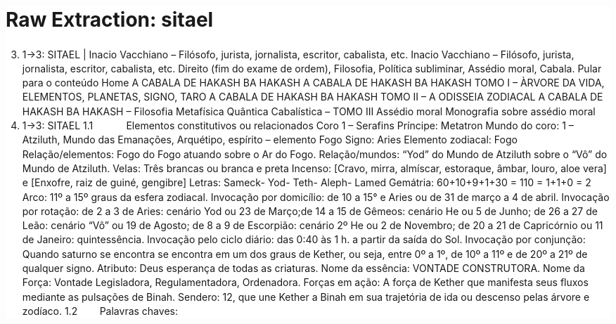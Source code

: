 # Raw Extraction: sitael

3. 1->3: SITAEL | Inacio Vacchiano – Filósofo, jurista, jornalista, escritor, cabalista, etc.
Inacio Vacchiano – Filósofo, jurista, jornalista, escritor, cabalista, etc.
Direito (fim do exame de ordem), Filosofia, Política subliminar, Assédio moral, Cabala.
Pular para o conteúdo
Home
A CABALA DE HAKASH BA HAKASH
A CABALA DE HAKASH BA HAKASH TOMO I – ÀRVORE DA VIDA, ELEMENTOS, PLANETAS, SIGNO, TARO
A CABALA DE HAKASH BA HAKASH TOMO II – A ODISSEIA ZODIACAL
A CABALA DE HAKASH BA HAKASH – Filosofia Metafísica Quântica Cabalística – TOMO III
Assédio moral
Monografia sobre assédio moral
3. 1->3: SITAEL
1.1            Elementos constitutivos ou relacionados
Coro
1 – Serafins
Príncipe:
Metatron
Mundo do coro:
1 – Atziluth, Mundo das Emanações, Arquétipo, espírito – elemento Fogo
Signo:
Aries
Elemento zodiacal:
Fogo
Relação/elementos:
Fogo do Fogo atuando sobre o Ar do Fogo.
Relação/mundos:
“Yod” do Mundo de Atziluth sobre o “Vô” do Mundo de Atziluth.
Velas:
Três brancas ou branca e preta
Incenso:
[Cravo, mirra, almíscar, estoraque, âmbar, louro, aloe vera] e [Enxofre, raiz de guiné, gengibre]
Letras:
Sameck- Yod- Teth- Aleph- Lamed
Gemátria:
60+10+9+1+30 = 110 = 1+1+0 = 2
Arco:
11º a 15º graus da esfera zodiacal.
Invocação por domicílio:
de 10 a 15° e Aries ou de 31 de março a 4 de abril.
Invocação por rotação:
de 2 a 3 de Aries: cenário Yod ou 23 de Março;de 14 a 15 de Gêmeos: cenário He ou 5 de Junho;
de 26 a 27 de Leão: cenário “Vô” ou 19 de Agosto;
de 8 a 9 de Escorpião: cenário 2º He ou 2 de Novembro;
de 20 a 21 de Capricórnio ou 11 de Janeiro: quintessência.
Invocação pelo ciclo diário:
das 0:40 às 1 h. a partir da saída do Sol.
Invocação por conjunção:
Quando saturno se encontra se encontra em um dos graus de Kether, ou seja, entre 0º a 1º, de 10º a 11º e de 20º a 21º de qualquer signo.
Atributo:
Deus esperança de todas as criaturas.
Nome da essência:
VONTADE CONSTRUTORA.
Nome da Força:
Vontade Legisladora, Regulamentadora, Ordenadora.
Forças em ação:
A força de Kether que manifesta seus fluxos mediante as pulsações de Binah.
Sendero:
12, que une Kether a Binah em sua trajetória de ida ou descenso pelas árvore e zodíaco.
1.2        Palavras chaves: